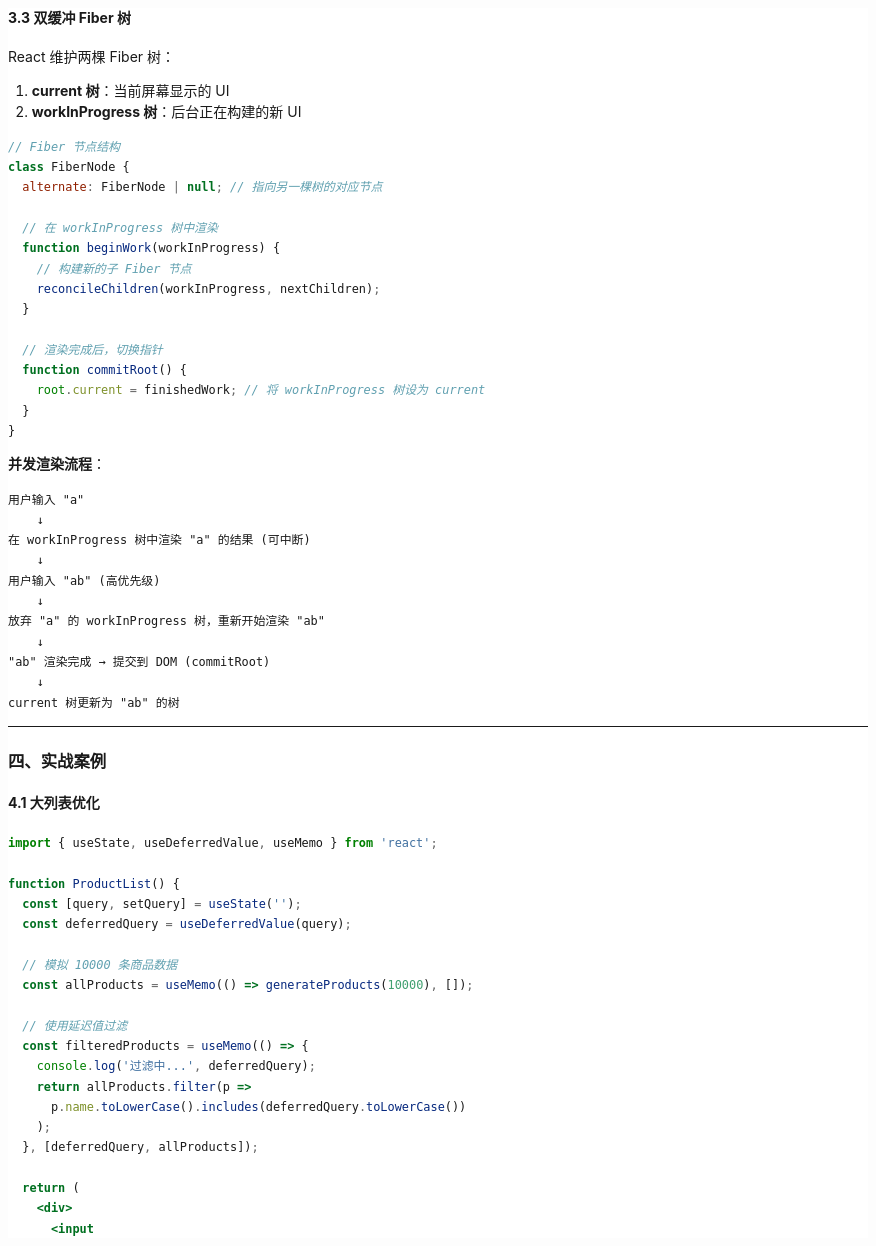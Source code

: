 #### 3.3 双缓冲 Fiber 树

React 维护两棵 Fiber 树：
1. **current 树**：当前屏幕显示的 UI
2. **workInProgress 树**：后台正在构建的新 UI

```js
// Fiber 节点结构
class FiberNode {
  alternate: FiberNode | null; // 指向另一棵树的对应节点

  // 在 workInProgress 树中渲染
  function beginWork(workInProgress) {
    // 构建新的子 Fiber 节点
    reconcileChildren(workInProgress, nextChildren);
  }

  // 渲染完成后，切换指针
  function commitRoot() {
    root.current = finishedWork; // 将 workInProgress 树设为 current
  }
}
```

**并发渲染流程**：
```
用户输入 "a"
    ↓
在 workInProgress 树中渲染 "a" 的结果 (可中断)
    ↓
用户输入 "ab" (高优先级)
    ↓
放弃 "a" 的 workInProgress 树，重新开始渲染 "ab"
    ↓
"ab" 渲染完成 → 提交到 DOM (commitRoot)
    ↓
current 树更新为 "ab" 的树
```

---

### 四、实战案例

#### 4.1 大列表优化

```jsx
import { useState, useDeferredValue, useMemo } from 'react';

function ProductList() {
  const [query, setQuery] = useState('');
  const deferredQuery = useDeferredValue(query);

  // 模拟 10000 条商品数据
  const allProducts = useMemo(() => generateProducts(10000), []);

  // 使用延迟值过滤
  const filteredProducts = useMemo(() => {
    console.log('过滤中...', deferredQuery);
    return allProducts.filter(p =>
      p.name.toLowerCase().includes(deferredQuery.toLowerCase())
    );
  }, [deferredQuery, allProducts]);

  return (
    <div>
      <input
```